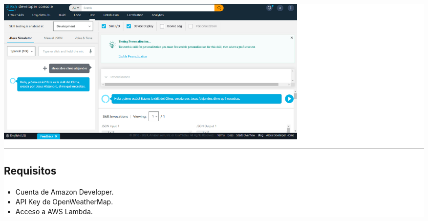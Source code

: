   <img src="/img/test-skill.png" alt="Pruebas de la Skill" width="600"/>
</p>

---

## Requisitos
- Cuenta de Amazon Developer.
- API Key de OpenWeatherMap.
- Acceso a AWS Lambda.
